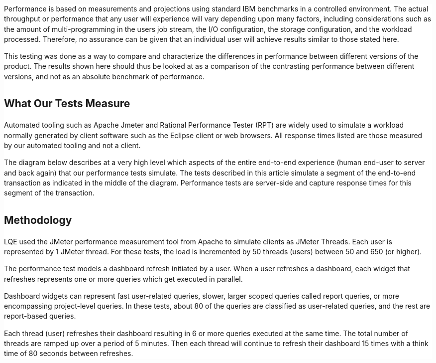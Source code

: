 Performance is based on measurements and projections using standard IBM
benchmarks in a controlled environment. The actual throughput or
performance that any user will experience will vary depending upon many
factors, including considerations such as the amount of
multi-programming in the users job stream, the I/O configuration, the
storage configuration, and the workload processed. Therefore, no
assurance can be given that an individual user will achieve results
similar to those stated here.

This testing was done as a way to compare and characterize the
differences in performance between different versions of the product.
The results shown here should thus be looked at as a comparison of the
contrasting performance between different versions, and not as an
absolute benchmark of performance.

## What Our Tests Measure

Automated tooling such as Apache Jmeter and Rational Performance Tester
(RPT) are widely used to simulate a workload normally generated by
client software such as the Eclipse client or web browsers. All response
times listed are those measured by our automated tooling and not a
client.

The diagram below describes at a very high level which aspects of the
entire end-to-end experience (human end-user to server and back again)
that our performance tests simulate. The tests described in this article
simulate a segment of the end-to-end transaction as indicated in the
middle of the diagram. Performance tests are server-side and capture
response times for this segment of the transaction.

## Methodology

LQE used the JMeter performance measurement tool from Apache to simulate
clients as JMeter Threads. Each user is represented by 1 JMeter thread.
For these tests, the load is incremented by 50 threads (users) between
50 and 650 (or higher).

The performance test models a dashboard refresh initiated by a user.
When a user refreshes a dashboard, each widget that refreshes represents
one or more queries which get executed in parallel.

Dashboard widgets can represent fast user-related queries, slower,
larger scoped queries called report queries, or more encompassing
project-level queries. In these tests, about 80 of the queries are
classified as user-related queries, and the rest are report-based
queries.

Each thread (user) refreshes their dashboard resulting in 6 or more
queries executed at the same time. The total number of threads are
ramped up over a period of 5 minutes. Then each thread will continue to
refresh their dashboard 15 times with a think time of 80 seconds between
refreshes.
